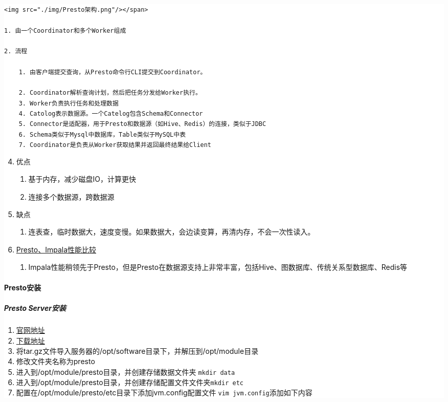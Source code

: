     <img src="./img/Presto架构.png"/></span>

    1. 由一个Coordinator和多个Worker组成

    2. 流程

        1. 由客户端提交查询，从Presto命令行CLI提交到Coordinator。

        2. Coordinator解析查询计划，然后把任务分发给Worker执行。
        3. Worker负责执行任务和处理数据
        4. Catolog表示数据源。一个Catelog包含Schema和Connector
        5. Connector是适配器，用于Presto和数据源（如Hive、Redis）的连接，类似于JDBC
        6. Schema类似于Mysql中数据库，Table类似于MySQL中表
        7. Coordinator是负责从Worker获取结果并返回最终结果给Client

4. 优点

    1. 基于内存，减少磁盘IO，计算更快

    2. 连接多个数据源，跨数据源
5. 缺点 

    1. 连表查，临时数据大，速度变慢。如果数据大，会边读变算，再清内存，不会一次性读入。

6. [Presto、Impala性能比较](https://blog.csdn.net/u012551524/article/details/79124532)

    1. Impala性能稍领先于Presto，但是Presto在数据源支持上非常丰富，包括Hive、图数据库、传统关系型数据库、Redis等

#### Presto安装

##### Presto Server安装

1. [官网地址](https://prestodb.github.io/)
2. [下载地址](https://repo1.maven.org/maven2/com/facebook/presto/presto-server/0.196/presto-server-0.196.tar.gz)
3. 将tar.gz文件导入服务器的/opt/software目录下，并解压到/opt/module目录
4. 修改文件夹名称为presto
5. 进入到/opt/module/presto目录，并创建存储数据文件夹 `mkdir data`
6. 进入到/opt/module/presto目录，并创建存储配置文件文件夹`mkdir etc`
7. 配置在/opt/module/presto/etc目录下添加jvm.config配置文件
`vim jvm.config`添加如下内容
